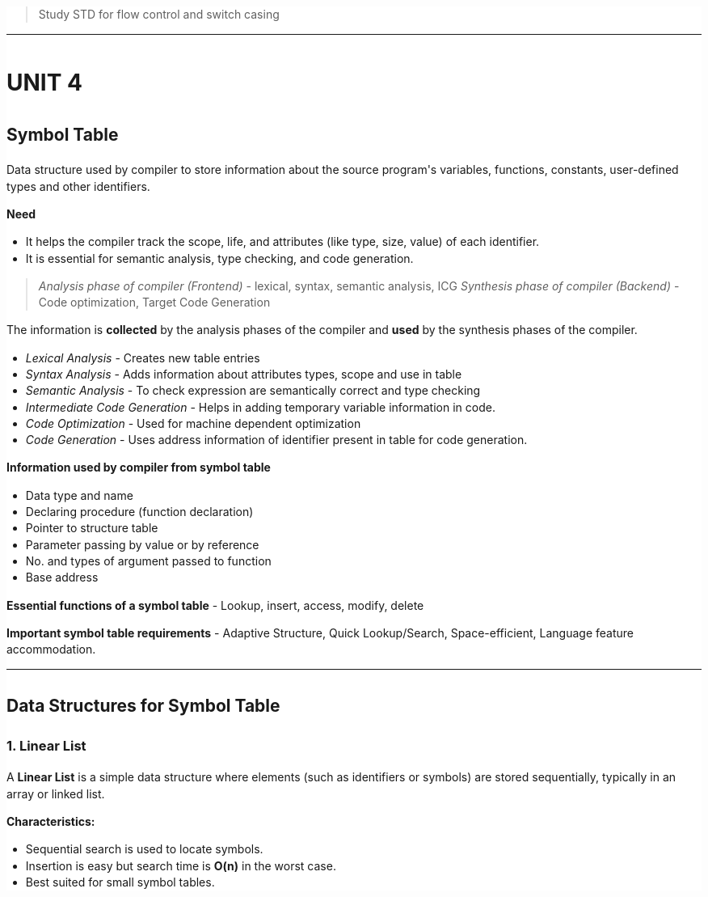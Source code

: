 > Study STD for flow control and switch casing

---
# UNIT 4

## Symbol Table

Data structure used by compiler to store information about the source program's variables, functions, constants, user-defined types and other identifiers.

**Need**
- It helps the compiler track the scope, life, and attributes (like type, size, value) of each identifier.
- It is essential for semantic analysis, type checking, and code generation.

> *Analysis phase of compiler (Frontend)* - lexical, syntax, semantic analysis, ICG
> *Synthesis phase of compiler (Backend)* - Code optimization, Target Code Generation

The information is **collected** by the analysis phases of the compiler and **used** by the synthesis phases of the compiler.

- *Lexical Analysis* - Creates new table entries
- *Syntax Analysis* - Adds information about attributes types, scope and use in table
- *Semantic Analysis* - To check expression are semantically correct and type checking
- *Intermediate Code Generation* - Helps in adding temporary variable information in code.
- *Code Optimization* - Used for machine dependent optimization
- *Code Generation* - Uses address information of identifier present in table for code generation.

**Information used by compiler from symbol table**

- Data type and name
- Declaring procedure (function declaration)
- Pointer to structure table
- Parameter passing by value or by reference
- No. and types of argument passed to function
- Base address

**Essential functions of a symbol table** - Lookup, insert, access, modify, delete

**Important symbol table requirements** - Adaptive Structure, Quick Lookup/Search, Space-efficient, Language feature accommodation.

---
## Data Structures for Symbol Table

### 1. Linear List

A **Linear List** is a simple data structure where elements (such as identifiers or symbols) are stored sequentially, typically in an array or linked list.

**Characteristics:**
- Sequential search is used to locate symbols.
- Insertion is easy but search time is **O(n)** in the worst case.
- Best suited for small symbol tables.
